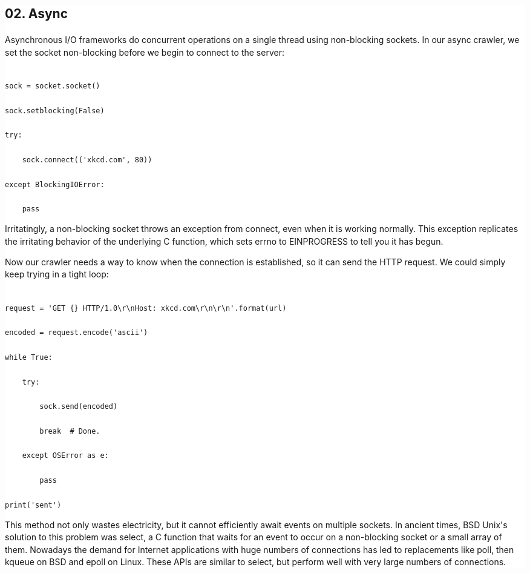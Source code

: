## 02. Async

Asynchronous I/O frameworks do concurrent operations on a single thread using non-blocking sockets. In our async crawler, we set the socket non-blocking before we begin to connect to the server:

```

sock = socket.socket()

sock.setblocking(False)

try:

    sock.connect(('xkcd.com', 80))

except BlockingIOError:

    pass

```

Irritatingly, a non-blocking socket throws an exception from connect, even when it is working normally. This exception replicates the irritating behavior of the underlying C function, which sets errno to EINPROGRESS to tell you it has begun.

Now our crawler needs a way to know when the connection is established, so it can send the HTTP request. We could simply keep trying in a tight loop:

```

request = 'GET {} HTTP/1.0\r\nHost: xkcd.com\r\n\r\n'.format(url)

encoded = request.encode('ascii')

while True:

    try:

        sock.send(encoded)

        break  # Done.

    except OSError as e:

        pass

print('sent')

```

This method not only wastes electricity, but it cannot efficiently await events on multiple sockets. In ancient times, BSD Unix's solution to this problem was select, a C function that waits for an event to occur on a non-blocking socket or a small array of them. Nowadays the demand for Internet applications with huge numbers of connections has led to replacements like poll, then kqueue on BSD and epoll on Linux. These APIs are similar to select, but perform well with very large numbers of connections.
